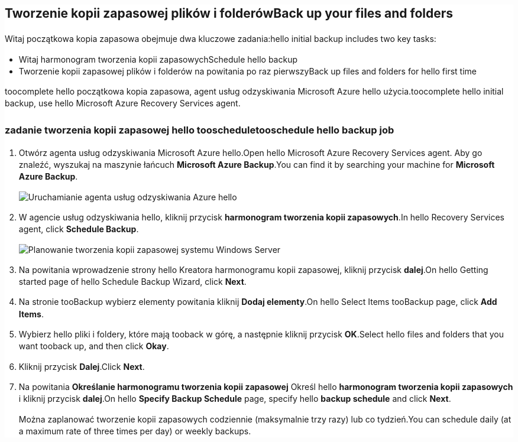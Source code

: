 ## <a name="back-up-your-files-and-folders"></a><span data-ttu-id="12fb6-218">Tworzenie kopii zapasowej plików i folderów</span><span class="sxs-lookup"><span data-stu-id="12fb6-218">Back up your files and folders</span></span>
<span data-ttu-id="12fb6-219">Witaj początkowa kopia zapasowa obejmuje dwa kluczowe zadania:</span><span class="sxs-lookup"><span data-stu-id="12fb6-219">hello initial backup includes two key tasks:</span></span>

* <span data-ttu-id="12fb6-220">Witaj harmonogram tworzenia kopii zapasowych</span><span class="sxs-lookup"><span data-stu-id="12fb6-220">Schedule hello backup</span></span>
* <span data-ttu-id="12fb6-221">Tworzenie kopii zapasowej plików i folderów na powitania po raz pierwszy</span><span class="sxs-lookup"><span data-stu-id="12fb6-221">Back up files and folders for hello first time</span></span>

<span data-ttu-id="12fb6-222">toocomplete hello początkowa kopia zapasowa, agent usług odzyskiwania Microsoft Azure hello użycia.</span><span class="sxs-lookup"><span data-stu-id="12fb6-222">toocomplete hello initial backup, use hello Microsoft Azure Recovery Services agent.</span></span>

### <a name="tooschedule-hello-backup-job"></a><span data-ttu-id="12fb6-223">zadanie tworzenia kopii zapasowej hello tooschedule</span><span class="sxs-lookup"><span data-stu-id="12fb6-223">tooschedule hello backup job</span></span>
1. <span data-ttu-id="12fb6-224">Otwórz agenta usług odzyskiwania Microsoft Azure hello.</span><span class="sxs-lookup"><span data-stu-id="12fb6-224">Open hello Microsoft Azure Recovery Services agent.</span></span> <span data-ttu-id="12fb6-225">Aby go znaleźć, wyszukaj na maszynie łańcuch **Microsoft Azure Backup**.</span><span class="sxs-lookup"><span data-stu-id="12fb6-225">You can find it by searching your machine for **Microsoft Azure Backup**.</span></span>

    ![Uruchamianie agenta usług odzyskiwania Azure hello](./media/backup-try-azure-backup-in-10-mins/snap-in-search.png)
2. <span data-ttu-id="12fb6-227">W agencie usług odzyskiwania hello, kliknij przycisk **harmonogram tworzenia kopii zapasowych**.</span><span class="sxs-lookup"><span data-stu-id="12fb6-227">In hello Recovery Services agent, click **Schedule Backup**.</span></span>

    ![Planowanie tworzenia kopii zapasowej systemu Windows Server](./media/backup-try-azure-backup-in-10-mins/schedule-first-backup.png)
3. <span data-ttu-id="12fb6-229">Na powitania wprowadzenie strony hello Kreatora harmonogramu kopii zapasowej, kliknij przycisk **dalej**.</span><span class="sxs-lookup"><span data-stu-id="12fb6-229">On hello Getting started page of hello Schedule Backup Wizard, click **Next**.</span></span>
4. <span data-ttu-id="12fb6-230">Na stronie tooBackup wybierz elementy powitania kliknij **Dodaj elementy**.</span><span class="sxs-lookup"><span data-stu-id="12fb6-230">On hello Select Items tooBackup page, click **Add Items**.</span></span>
5. <span data-ttu-id="12fb6-231">Wybierz hello pliki i foldery, które mają tooback w górę, a następnie kliknij przycisk **OK**.</span><span class="sxs-lookup"><span data-stu-id="12fb6-231">Select hello files and folders that you want tooback up, and then click **Okay**.</span></span>
6. <span data-ttu-id="12fb6-232">Kliknij przycisk **Dalej**.</span><span class="sxs-lookup"><span data-stu-id="12fb6-232">Click **Next**.</span></span>
7. <span data-ttu-id="12fb6-233">Na powitania **Określanie harmonogramu tworzenia kopii zapasowej** Określ hello **harmonogram tworzenia kopii zapasowych** i kliknij przycisk **dalej**.</span><span class="sxs-lookup"><span data-stu-id="12fb6-233">On hello **Specify Backup Schedule** page, specify hello **backup schedule** and click **Next**.</span></span>

    <span data-ttu-id="12fb6-234">Można zaplanować tworzenie kopii zapasowych codziennie (maksymalnie trzy razy) lub co tydzień.</span><span class="sxs-lookup"><span data-stu-id="12fb6-234">You can schedule daily (at a maximum rate of three times per day) or weekly backups.</span></span>

